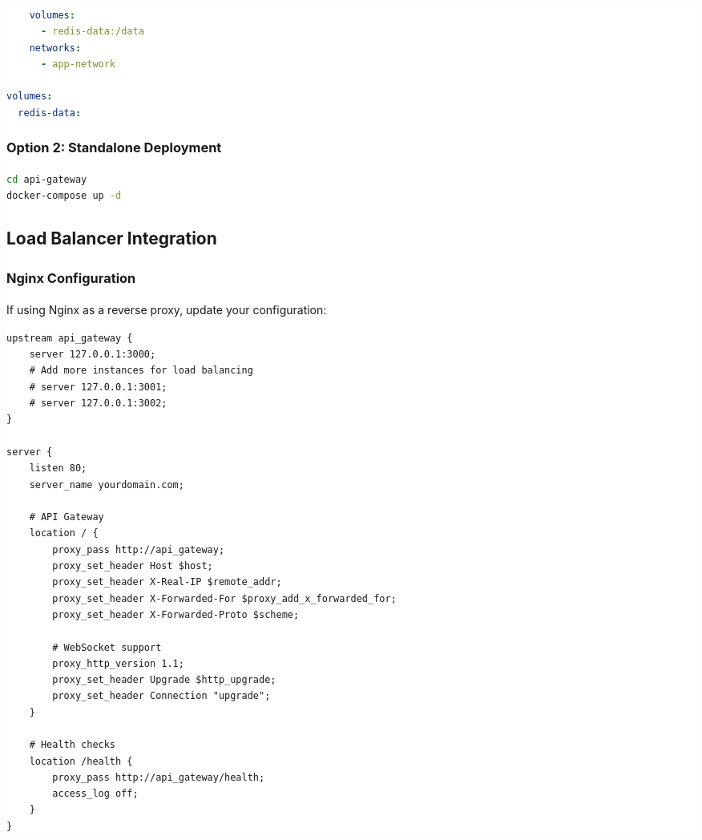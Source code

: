 ```yaml
    volumes:
      - redis-data:/data
    networks:
      - app-network

volumes:
  redis-data:
```

### Option 2: Standalone Deployment

```bash
cd api-gateway
docker-compose up -d
```

## Load Balancer Integration

### Nginx Configuration

If using Nginx as a reverse proxy, update your configuration:

```nginx
upstream api_gateway {
    server 127.0.0.1:3000;
    # Add more instances for load balancing
    # server 127.0.0.1:3001;
    # server 127.0.0.1:3002;
}

server {
    listen 80;
    server_name yourdomain.com;

    # API Gateway
    location / {
        proxy_pass http://api_gateway;
        proxy_set_header Host $host;
        proxy_set_header X-Real-IP $remote_addr;
        proxy_set_header X-Forwarded-For $proxy_add_x_forwarded_for;
        proxy_set_header X-Forwarded-Proto $scheme;
        
        # WebSocket support
        proxy_http_version 1.1;
        proxy_set_header Upgrade $http_upgrade;
        proxy_set_header Connection "upgrade";
    }

    # Health checks
    location /health {
        proxy_pass http://api_gateway/health;
        access_log off;
    }
}
```
